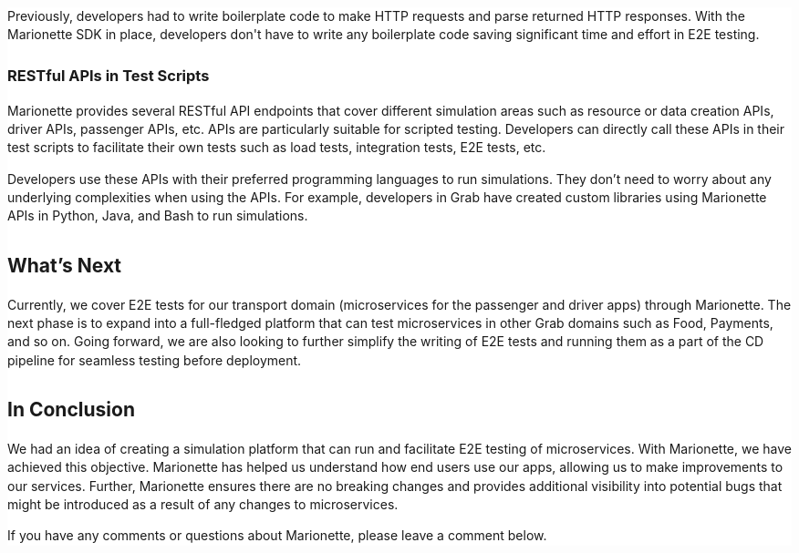 Previously, developers had to write boilerplate code to make HTTP requests and parse returned HTTP responses. With the Marionette SDK in place, developers don't have to write any boilerplate code saving significant time and effort in E2E testing.

### RESTful APIs in Test Scripts

Marionette provides several RESTful API endpoints that cover different simulation areas such as resource or data creation APIs, driver APIs, passenger APIs, etc. APIs are particularly suitable for scripted testing. Developers can directly call these APIs in their test scripts to facilitate their own tests such as load tests, integration tests, E2E tests, etc.

Developers use these APIs with their preferred programming languages to run simulations. They don’t need to worry about any underlying complexities when using the APIs. For example, developers in Grab have created custom libraries using Marionette APIs in Python, Java, and Bash to run simulations.

## What’s Next

Currently, we cover E2E tests for our transport domain (microservices for the passenger and driver apps) through Marionette. The next phase is to expand into a full-fledged platform that can test microservices in other Grab domains such as Food, Payments, and so on. Going forward, we are also looking to further simplify the writing of E2E tests and running them as a part of the CD pipeline for seamless testing before deployment.

## In Conclusion

We had an idea of creating a simulation platform that can run and facilitate E2E testing of microservices. With Marionette, we have achieved this objective. Marionette has helped us understand how end users use our apps, allowing us to make improvements to our services. Further, Marionette ensures there are no breaking changes and provides additional visibility into potential bugs that might be introduced as a result of any changes to microservices.

If you have any comments or questions about Marionette, please leave a comment below.
